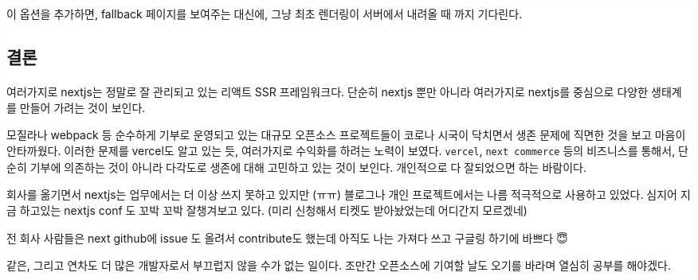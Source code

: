 이 옵션을 추가하면, fallback 페이지를 보여주는 대신에, 그냥 최초 렌더링이 서버에서 내려올 때 까지 기다린다.

## 결론

여러가지로 nextjs는 정말로 잘 관리되고 있는 리액트 SSR 프레임워크다. 단순히 nextjs 뿐만 아니라 여러가지로 nextjs를 중심으로 다양한 생태계를 만들어 가려는 것이 보인다.

모질라나 webpack 등 순수하게 기부로 운영되고 있는 대규모 오픈소스 프로젝트들이 코로나 시국이 닥치면서 생존 문제에 직면한 것을 보고 마음이 안타까웠다. 이러한 문제를 vercel도 알고 있는 듯, 여러가지로 수익화를 하려는 노력이 보였다. `vercel`, `next commerce` 등의 비즈니스를 통해서, 단순히 기부에 의존하는 것이 아니라 다각도로 생존에 대해 고민하고 있는 것이 보인다. 개인적으로 다 잘되었으면 하는 바람이다.

회사를 옮기면서 nextjs는 업무에서는 더 이상 쓰지 못하고 있지만 (ㅠㅠ) 블로그나 개인 프로젝트에서는 나름 적극적으로 사용하고 있었다. 심지어 지금 하고있는 nextjs conf 도 꼬박 꼬박 잘챙겨보고 있다. (미리 신청해서 티켓도 받아놨었는데 어디간지 모르겠네)

전 회사 사람들은 next github에 issue 도 올려서 contribute도 했는데 아직도 나는 가져다 쓰고 구글링 하기에 바쁘다 😇

같은, 그리고 연차도 더 많은 개발자로서 부끄럽지 않을 수가 없는 일이다. 조만간 오픈소스에 기여할 날도 오기를 바라며 열심히 공부를 해야겠다.
